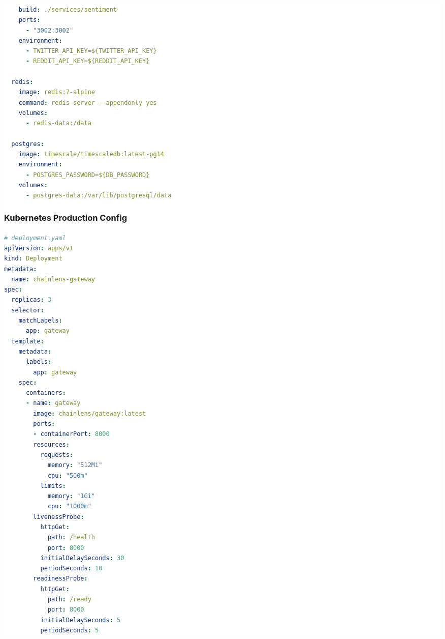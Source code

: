 ```yaml
    build: ./services/sentiment
    ports:
      - "3002:3002"
    environment:
      - TWITTER_API_KEY=${TWITTER_API_KEY}
      - REDDIT_API_KEY=${REDDIT_API_KEY}
      
  redis:
    image: redis:7-alpine
    command: redis-server --appendonly yes
    volumes:
      - redis-data:/data
      
  postgres:
    image: timescale/timescaledb:latest-pg14
    environment:
      - POSTGRES_PASSWORD=${DB_PASSWORD}
    volumes:
      - postgres-data:/var/lib/postgresql/data
```

### Kubernetes Production Config

```yaml
# deployment.yaml
apiVersion: apps/v1
kind: Deployment
metadata:
  name: chainlens-gateway
spec:
  replicas: 3
  selector:
    matchLabels:
      app: gateway
  template:
    metadata:
      labels:
        app: gateway
    spec:
      containers:
      - name: gateway
        image: chainlens/gateway:latest
        ports:
        - containerPort: 8000
        resources:
          requests:
            memory: "512Mi"
            cpu: "500m"
          limits:
            memory: "1Gi"
            cpu: "1000m"
        livenessProbe:
          httpGet:
            path: /health
            port: 8000
          initialDelaySeconds: 30
          periodSeconds: 10
        readinessProbe:
          httpGet:
            path: /ready
            port: 8000
          initialDelaySeconds: 5
          periodSeconds: 5
```